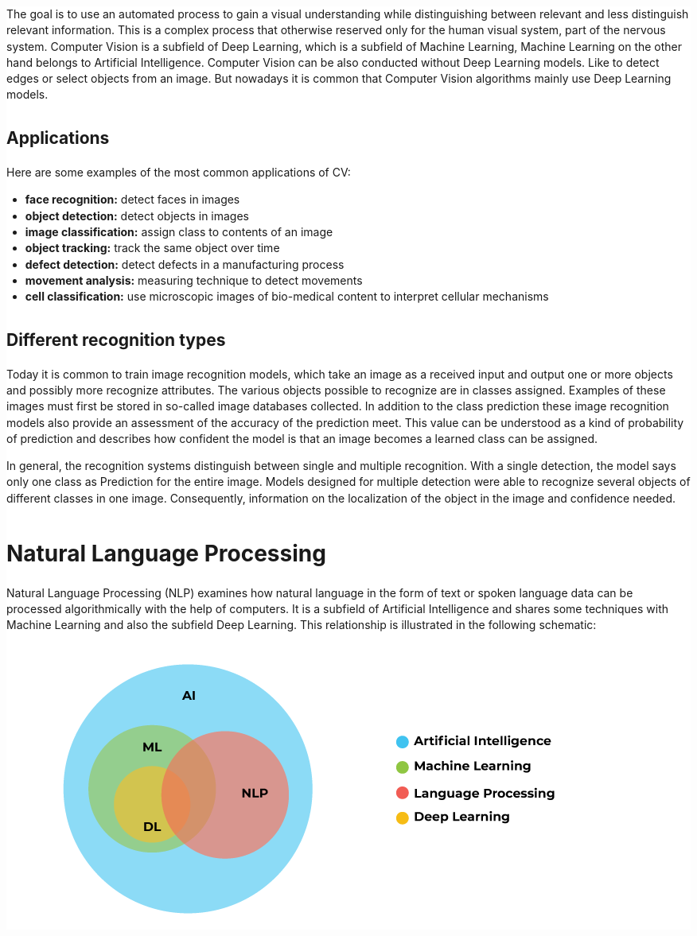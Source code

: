 The goal is to use an automated process to gain a visual understanding while distinguishing between relevant and less distinguish relevant information. This is a complex process that otherwise reserved only for the human visual system, part of the nervous system.
Computer Vision is a subfield of Deep Learning, which is a subfield of Machine Learning, Machine Learning on the other hand belongs to Artificial Intelligence. 
Computer Vision can be also conducted without Deep Learning models. Like to detect edges or select objects from an image. But nowadays it is common that Computer Vision algorithms mainly use Deep Learning models. 

Applications
------------

Here are some examples of the most common applications of CV:

- **face recognition:** detect faces in images
- **object detection:** detect objects in images
- **image classification:** assign class to contents of an image
- **object tracking:** track the same object over time
- **defect detection:** detect defects in a manufacturing process 
- **movement analysis:** measuring technique to detect movements
- **cell classification:** use microscopic images of bio-medical content to interpret cellular mechanisms 


Different recognition types 
--------------------------

Today it is common to train image recognition models, which take an image as a received input and output one or more objects and possibly more recognize attributes. The various objects possible to recognize are in classes assigned. Examples of these images must first be stored in so-called image databases collected. In addition to the class prediction these image recognition models also provide an assessment of the accuracy of the prediction meet. This value can be understood as a kind of probability of prediction and describes how confident the model is that an image becomes a learned class can be assigned.

In general, the recognition systems distinguish between single and multiple recognition. With a single detection, the model says only one class as Prediction for the entire image. Models designed for multiple detection were able to recognize several objects of different classes in one image.
Consequently, information on the localization of the object in the image and confidence needed.

Natural Language Processing
===========================

Natural Language Processing (NLP) examines how natural language in the form of text or spoken language data can be processed algorithmically with the help of computers. It is a subfield of Artificial Intelligence and shares some techniques with Machine Learning and also the subfield Deep Learning. This relationship is illustrated in the following schematic:

![How is NLP interlinked with AI, ML and DL](img/nlp_machinelearning.webp)